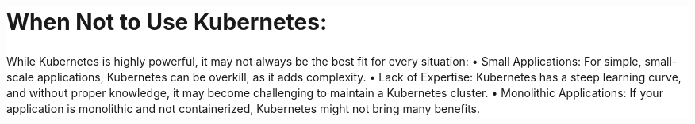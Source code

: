 # When Not to Use Kubernetes: 
While Kubernetes is highly powerful, it may not always be the best fit for every situation: 
• Small Applications: For simple, small-scale applications, Kubernetes can be overkill, as it 
adds complexity. 
• Lack of Expertise: Kubernetes has a steep learning curve, and without proper knowledge, it 
may become challenging to maintain a Kubernetes cluster. 
• Monolithic Applications: If your application is monolithic and not containerized, Kubernetes 
might not bring many benefits.
